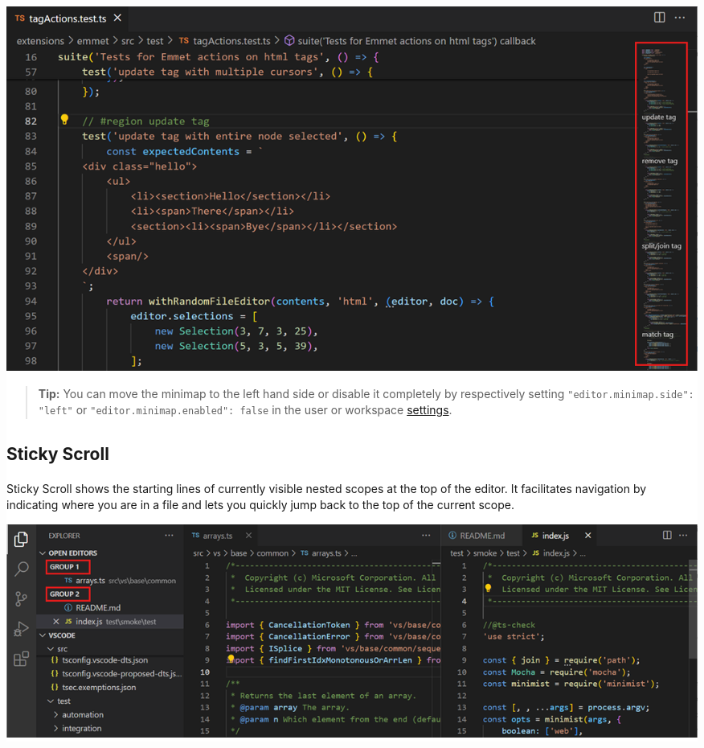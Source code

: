   
![Alt Text](images/20240813134833.png)

>**Tip:** You can move the minimap to the left hand side or disable it completely by respectively setting `"editor.minimap.side": "left"` or `"editor.minimap.enabled": false` in the user or workspace [settings](/docs/getstarted/settings.md).

  

## Sticky Scroll

  

Sticky Scroll shows the starting lines of currently visible nested scopes at the top of the editor. It facilitates navigation by indicating where you are in a file and lets you quickly jump back to the top of the current scope.

  
![Alt Text](images/20240813134718.png)
